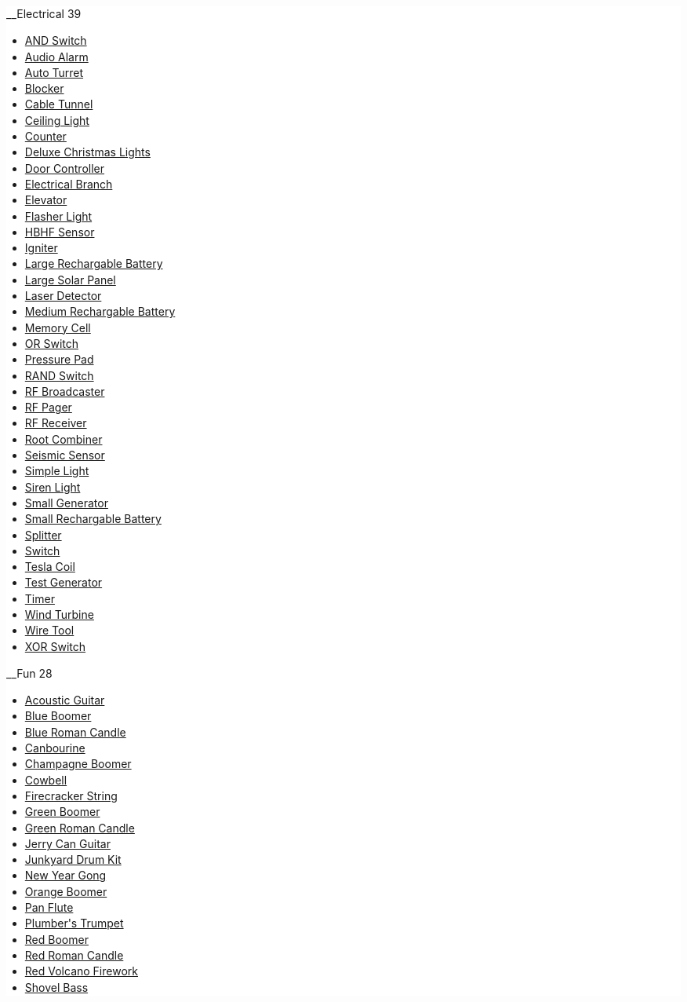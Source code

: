 

__Electrical 39

  * [ AND Switch ](/rust/item/electric.andswitch)
  * [ Audio Alarm ](/rust/item/electric.audioalarm)
  * [ Auto Turret ](/rust/item/autoturret)
  * [ Blocker ](/rust/item/electric.blocker)
  * [ Cable Tunnel ](/rust/item/electric.cabletunnel)
  * [ Ceiling Light ](/rust/item/ceilinglight)
  * [ Counter ](/rust/item/electric.counter)
  * [ Deluxe Christmas Lights ](/rust/item/xmas.lightstring.advanced)
  * [ Door Controller ](/rust/item/electric.doorcontroller)
  * [ Electrical Branch ](/rust/item/electrical.branch)
  * [ Elevator ](/rust/item/elevator)
  * [ Flasher Light ](/rust/item/electric.flasherlight)
  * [ HBHF Sensor ](/rust/item/electric.hbhfsensor)
  * [ Igniter ](/rust/item/electric.igniter)
  * [ Large Rechargable Battery ](/rust/item/electric.battery.rechargable.large)
  * [ Large Solar Panel ](/rust/item/electric.solarpanel.large)
  * [ Laser Detector ](/rust/item/electric.laserdetector)
  * [ Medium Rechargable Battery ](/rust/item/electric.battery.rechargable.medium)
  * [ Memory Cell ](/rust/item/electrical.memorycell)
  * [ OR Switch ](/rust/item/electric.orswitch)
  * [ Pressure Pad ](/rust/item/electric.pressurepad)
  * [ RAND Switch ](/rust/item/electric.random.switch)
  * [ RF Broadcaster ](/rust/item/electric.rf.broadcaster)
  * [ RF Pager ](/rust/item/rf_pager)
  * [ RF Receiver ](/rust/item/electric.rf.receiver)
  * [ Root Combiner ](/rust/item/electrical.combiner)
  * [ Seismic Sensor ](/rust/item/electric.seismicsensor)
  * [ Simple Light ](/rust/item/electric.simplelight)
  * [ Siren Light ](/rust/item/electric.sirenlight)
  * [ Small Generator ](/rust/item/electric.fuelgenerator.small)
  * [ Small Rechargable Battery ](/rust/item/electric.battery.rechargable.small)
  * [ Splitter ](/rust/item/electric.splitter)
  * [ Switch ](/rust/item/electric.switch)
  * [ Tesla Coil ](/rust/item/electric.teslacoil)
  * [ Test Generator ](/rust/item/electric.generator.small)
  * [ Timer ](/rust/item/electric.timer)
  * [ Wind Turbine ](/rust/item/generator.wind.scrap)
  * [ Wire Tool ](/rust/item/wiretool)
  * [ XOR Switch ](/rust/item/electric.xorswitch)



__Fun 28

  * [ Acoustic Guitar ](/rust/item/fun.guitar)
  * [ Blue Boomer ](/rust/item/firework.boomer.blue)
  * [ Blue Roman Candle ](/rust/item/firework.romancandle.blue)
  * [ Canbourine ](/rust/item/fun.tambourine)
  * [ Champagne Boomer ](/rust/item/firework.boomer.champagne)
  * [ Cowbell ](/rust/item/fun.cowbell)
  * [ Firecracker String ](/rust/item/lunar.firecrackers)
  * [ Green Boomer ](/rust/item/firework.boomer.green)
  * [ Green Roman Candle ](/rust/item/firework.romancandle.green)
  * [ Jerry Can Guitar ](/rust/item/fun.jerrycanguitar)
  * [ Junkyard Drum Kit ](/rust/item/drumkit)
  * [ New Year Gong ](/rust/item/newyeargong)
  * [ Orange Boomer ](/rust/item/firework.boomer.orange)
  * [ Pan Flute ](/rust/item/fun.flute)
  * [ Plumber's Trumpet ](/rust/item/fun.trumpet)
  * [ Red Boomer ](/rust/item/firework.boomer.red)
  * [ Red Roman Candle ](/rust/item/firework.romancandle.red)
  * [ Red Volcano Firework ](/rust/item/firework.volcano.red)
  * [ Shovel Bass ](/rust/item/fun.bass)